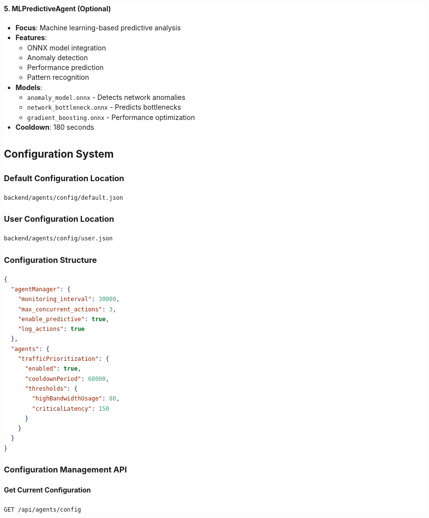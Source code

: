 #### 5. MLPredictiveAgent (Optional)
- **Focus**: Machine learning-based predictive analysis
- **Features**:
  - ONNX model integration
  - Anomaly detection
  - Performance prediction
  - Pattern recognition
- **Models**:
  - `anomaly_model.onnx` - Detects network anomalies
  - `network_bottleneck.onnx` - Predicts bottlenecks
  - `gradient_boosting.onnx` - Performance optimization
- **Cooldown**: 180 seconds

## Configuration System

### Default Configuration Location
```
backend/agents/config/default.json
```

### User Configuration Location
```
backend/agents/config/user.json
```

### Configuration Structure
```json
{
  "agentManager": {
    "monitoring_interval": 30000,
    "max_concurrent_actions": 3,
    "enable_predictive": true,
    "log_actions": true
  },
  "agents": {
    "trafficPrioritization": {
      "enabled": true,
      "cooldownPeriod": 60000,
      "thresholds": {
        "highBandwidthUsage": 80,
        "criticalLatency": 150
      }
    }
  }
}
```

### Configuration Management API

#### Get Current Configuration
```
GET /api/agents/config
```
